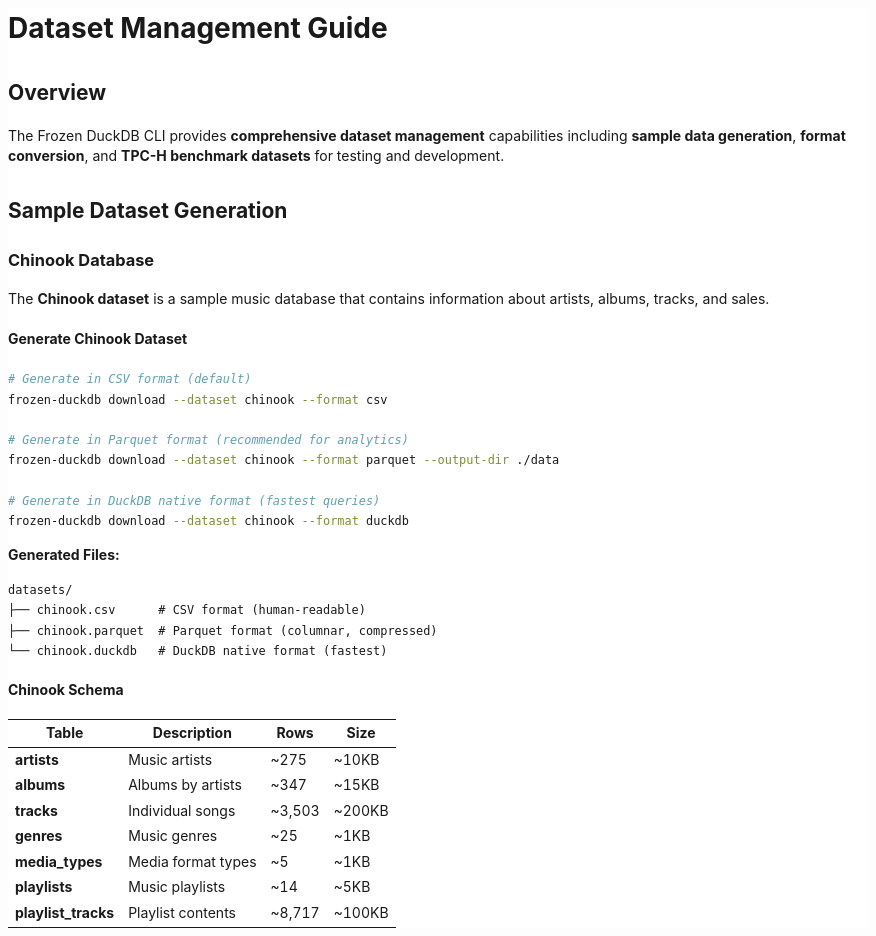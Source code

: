 # Dataset Management Guide

## Overview

The Frozen DuckDB CLI provides **comprehensive dataset management** capabilities including **sample data generation**, **format conversion**, and **TPC-H benchmark datasets** for testing and development.

## Sample Dataset Generation

### Chinook Database

The **Chinook dataset** is a sample music database that contains information about artists, albums, tracks, and sales.

#### Generate Chinook Dataset

```bash
# Generate in CSV format (default)
frozen-duckdb download --dataset chinook --format csv

# Generate in Parquet format (recommended for analytics)
frozen-duckdb download --dataset chinook --format parquet --output-dir ./data

# Generate in DuckDB native format (fastest queries)
frozen-duckdb download --dataset chinook --format duckdb
```

**Generated Files:**
```
datasets/
├── chinook.csv      # CSV format (human-readable)
├── chinook.parquet  # Parquet format (columnar, compressed)
└── chinook.duckdb   # DuckDB native format (fastest)
```

#### Chinook Schema

| Table | Description | Rows | Size |
|-------|-------------|------|------|
| **artists** | Music artists | ~275 | ~10KB |
| **albums** | Albums by artists | ~347 | ~15KB |
| **tracks** | Individual songs | ~3,503 | ~200KB |
| **genres** | Music genres | ~25 | ~1KB |
| **media_types** | Media format types | ~5 | ~1KB |
| **playlists** | Music playlists | ~14 | ~5KB |
| **playlist_tracks** | Playlist contents | ~8,717 | ~100KB |
